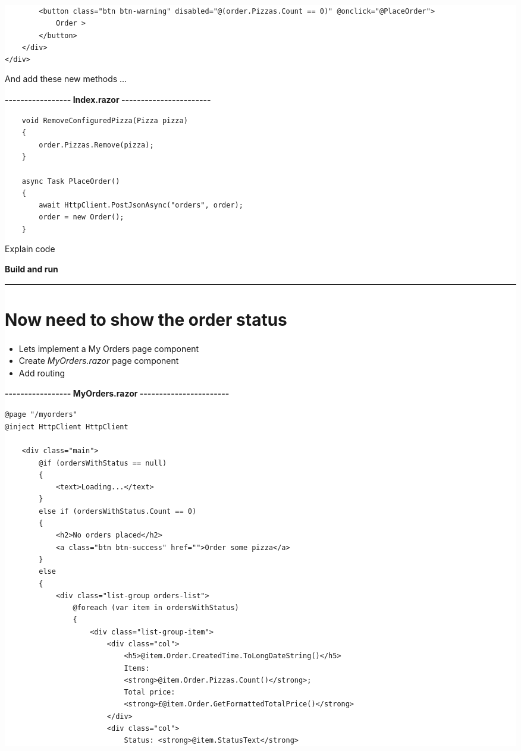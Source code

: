 ```
        <button class="btn btn-warning" disabled="@(order.Pizzas.Count == 0)" @onclick="@PlaceOrder">
            Order >
        </button>
    </div>
</div>
```

And add these new methods ...

**----------------- Index.razor -----------------------**
```
	void RemoveConfiguredPizza(Pizza pizza)
	{
		order.Pizzas.Remove(pizza);
	}

	async Task PlaceOrder()
	{
		await HttpClient.PostJsonAsync("orders", order);
		order = new Order();
	}
```
Explain code

**Build and run**

---
# Now need to show the order status

- Lets implement a My Orders page component
- Create *MyOrders.razor* page component
- Add routing

**----------------- MyOrders.razor -----------------------**
```
@page "/myorders"
@inject HttpClient HttpClient

    <div class="main">
        @if (ordersWithStatus == null)
        {
            <text>Loading...</text>
        }
        else if (ordersWithStatus.Count == 0)
        {
            <h2>No orders placed</h2>
            <a class="btn btn-success" href="">Order some pizza</a>
        }
        else
        {
            <div class="list-group orders-list">
                @foreach (var item in ordersWithStatus)
                {
                    <div class="list-group-item">
                        <div class="col">
                            <h5>@item.Order.CreatedTime.ToLongDateString()</h5>
                            Items:
                            <strong>@item.Order.Pizzas.Count()</strong>;
                            Total price:
                            <strong>£@item.Order.GetFormattedTotalPrice()</strong>
                        </div>
                        <div class="col">
                            Status: <strong>@item.StatusText</strong>
```